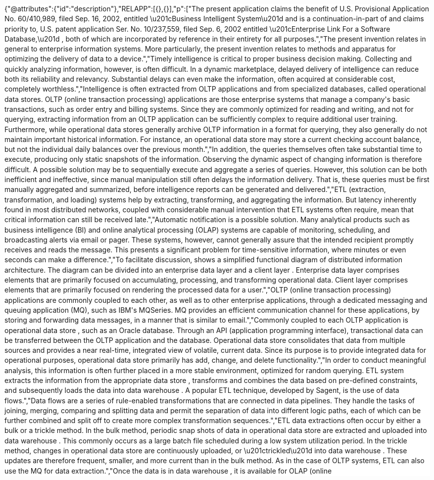 {"@attributes":{"id":"description"},"RELAPP":[{},{}],"p":["The present application claims the benefit of U.S. Provisional Application No. 60\/410,989, filed Sep. 16, 2002, entitled \u201cBusiness Intelligent System\u201d and is a continuation-in-part of and claims priority to, U.S. patent application Ser. No. 10\/237,559, filed Sep. 6, 2002 entitled \u201cEnterprise Link For a Software Database,\u201d , both of which are incorporated by reference in their entirety for all purposes.","The present invention relates in general to enterprise information systems. More particularly, the present invention relates to methods and apparatus for optimizing the delivery of data to a device.","Timely intelligence is critical to proper business decision making. Collecting and quickly analyzing information, however, is often difficult. In a dynamic marketplace, delayed delivery of intelligence can reduce both its reliability and relevancy. Substantial delays can even make the information, often acquired at considerable cost, completely worthless.","Intelligence is often extracted from OLTP applications and from specialized databases, called operational data stores. OLTP (online transaction processing) applications are those enterprise systems that manage a company's basic transactions, such as order entry and billing systems. Since they are commonly optimized for reading and writing, and not for querying, extracting information from an OLTP application can be sufficiently complex to require additional user training. Furthermore, while operational data stores generally archive OLTP information in a format for querying, they also generally do not maintain important historical information. For instance, an operational data store may store a current checking account balance, but not the individual daily balances over the previous month.","In addition, the queries themselves often take substantial time to execute, producing only static snapshots of the information. Observing the dynamic aspect of changing information is therefore difficult. A possible solution may be to sequentially execute and aggregate a series of queries. However, this solution can be both inefficient and ineffective, since manual manipulation still often delays the information delivery. That is, these queries must be first manually aggregated and summarized, before intelligence reports can be generated and delivered.","ETL (extraction, transformation, and loading) systems help by extracting, transforming, and aggregating the information. But latency inherently found in most distributed networks, coupled with considerable manual intervention that ETL systems often require, mean that critical information can still be received late.","Automatic notification is a possible solution. Many analytical products such as business intelligence (BI) and online analytical processing (OLAP) systems are capable of monitoring, scheduling, and broadcasting alerts via email or pager. These systems, however, cannot generally assure that the intended recipient promptly receives and reads the message. This presents a significant problem for time-sensitive information, where minutes or even seconds can make a difference.","To facilitate discussion,  shows a simplified functional diagram of distributed information architecture. The diagram can be divided into an enterprise data layer  and a client layer . Enterprise data layer  comprises elements that are primarily focused on accumulating, processing, and transforming operational data. Client layer  comprises elements that are primarily focused on rendering the processed data for a user.","OLTP (online transaction processing) applications  are commonly coupled to each other, as well as to other enterprise applications, through a dedicated messaging and queuing application (MQ), such as IBM's MQSeries. MQ provides an efficient communication channel for these applications, by storing and forwarding data messages, in a manner that is similar to email.","Commonly coupled to each OLTP application  is operational data store , such as an Oracle database. Through an API (application programming interface), transactional data can be transferred between the OLTP application and the database. Operational data store  consolidates that data from multiple sources and provides a near real-time, integrated view of volatile, current data. Since its purpose is to provide integrated data for operational purposes, operational data store  primarily has add, change, and delete functionality.","In order to conduct meaningful analysis, this information is often further placed in a more stable environment, optimized for random querying. ETL system  extracts the information from the appropriate data store , transforms and combines the data based on pre-defined constraints, and subsequently loads the data into data warehouse . A popular ETL technique, developed by Sagent, is the use of data flows.","Data flows are a series of rule-enabled transformations that are connected in data pipelines. They handle the tasks of joining, merging, comparing and splitting data and permit the separation of data into different logic paths, each of which can be further combined and split off to create more complex transformation sequences.","ETL data extractions often occur by either a bulk or a trickle method. In the bulk method, periodic snap shots of data in operational data store  are extracted and uploaded into data warehouse . This commonly occurs as a large batch file scheduled during a low system utilization period. In the trickle method, changes in operational data store  are continuously uploaded, or \u201ctrickled\u201d into data warehouse . These updates are therefore frequent, smaller, and more current than in the bulk method. As in the case of OLTP  systems, ETL  can also use the MQ for data extraction.","Once the data is in data warehouse , it is available for OLAP  (online